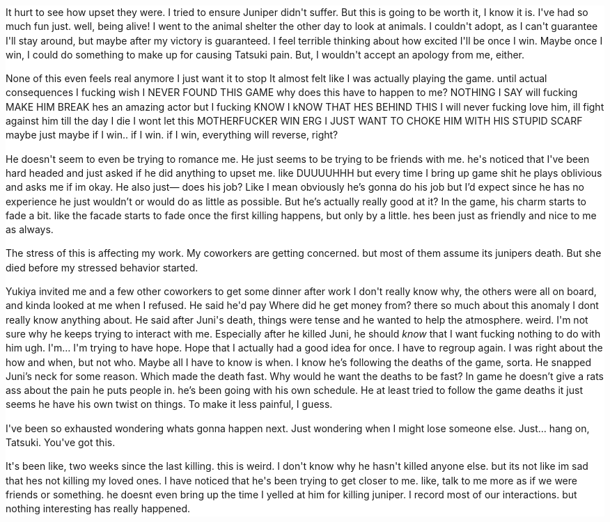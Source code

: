 It hurt to see how upset they were. I tried to ensure Juniper didn't suffer. But this is going to be worth it, I know it is. I've had so much fun just. well, being alive! I went to the animal shelter the other day to look at animals. I couldn't adopt, as I can't guarantee I'll stay around, but maybe after my victory is guaranteed. I feel terrible thinking about how excited I'll be once I win. Maybe once I win, I could do something to make up for causing Tatsuki pain. But, I wouldn't accept an apology from me, either.
  

None of this even feels real anymore
I just want it to stop
It almost felt like I was actually playing the game. until actual consequences
I fucking wish I NEVER FOUND THIS GAME
why does this have to happen to me?
NOTHING I SAY will fucking MAKE HIM BREAK hes an amazing actor but I fucking KNOW I kNOW THAT HES BEHIND THIS
I will never fucking love him, ill fight against him till the day I die I wont let this MOTHERFUCKER WIN
ERG I JUST WANT TO CHOKE HIM WITH HIS STUPID SCARF
maybe just maybe if I win.. if I win. if I win, everything will reverse, right?
  

He doesn't seem to even be trying to romance me. He just seems to be trying to be friends with me. he's noticed that I've been hard headed and just asked if he did anything to upset me. like DUUUUHHH but every time I bring up game shit he plays oblivious and asks me if im okay.
He also just— does his job? Like I mean obviously he’s gonna do his job but I’d expect since he has no experience he just wouldn’t or would do as little as possible. But he’s actually really good at it?
In the game, his charm starts to fade a bit. like the facade starts to fade once the first killing happens, but only by a little. hes been just as friendly and nice to me as always.
  

The stress of this is affecting my work. My coworkers are getting concerned. but most of them assume its junipers death. But she died before my stressed behavior started.
  

Yukiya invited me and a few other coworkers to get some dinner after work
I don't really know why, the others were all on board, and kinda looked at me when I refused. He said he'd pay
Where did he get money from? there so much about this anomaly I dont really know anything about.
He said after Juni's death, things were tense and he wanted to help the atmosphere. weird.
I'm not sure why he keeps trying to interact with me. Especially after he killed Juni, he should _know_ that I want fucking nothing to do with him
ugh. I'm… I'm trying to have hope. Hope that I actually had a good idea for once.
I have to regroup again. I was right about the how and when, but not who. Maybe all I have to know is when. I know he’s following the deaths of the game, sorta. He snapped Juni’s neck for some reason. Which made the death fast. Why would he want the deaths to be fast? In game he doesn’t give a rats ass about the pain he puts people in. he’s been going with his own schedule. He at least tried to follow the game deaths it just seems he have his own twist on things. To make it less painful, I guess.
  

I've been so exhausted wondering whats gonna happen next. Just wondering when I might lose someone else. Just… hang on, Tatsuki. You've got this.
  

It's been like, two weeks since the last killing. this is weird. I don't know why he hasn't killed anyone else. but its not like im sad that hes not killing my loved ones.
I have noticed that he's been trying to get closer to me. like, talk to me more as if we were friends or something. he doesnt even bring up the time I yelled at him for killing juniper. I record most of our interactions. but nothing interesting has really happened.
  